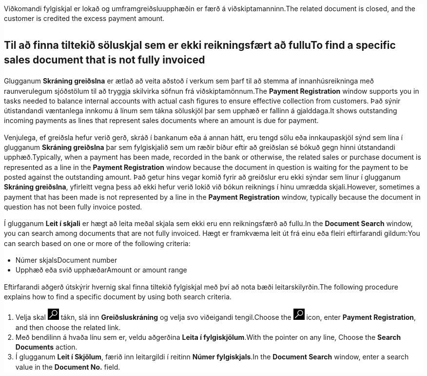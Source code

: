 <span data-ttu-id="5258f-213">Viðkomandi fylgiskjal er lokað og umframgreiðsluupphæðin er færð á viðskiptamanninn.</span><span class="sxs-lookup"><span data-stu-id="5258f-213">The related document is closed, and the customer is credited the excess payment amount.</span></span>  

## <a name="to-find-a-specific-sales-document-that-is-not-fully-invoiced"></a><span data-ttu-id="5258f-214">Til að finna tiltekið söluskjal sem er ekki reikningsfært að fullu</span><span class="sxs-lookup"><span data-stu-id="5258f-214">To find a specific sales document that is not fully invoiced</span></span>
<span data-ttu-id="5258f-215">Glugganum **Skráning greiðslna** er ætlað að veita aðstoð í verkum sem þarf til að stemma af innanhúsreikninga með raunverulegum sjóðstölum til að tryggja skilvirka söfnun frá viðskiptamönnum.</span><span class="sxs-lookup"><span data-stu-id="5258f-215">The **Payment Registration** window supports you in tasks needed to balance internal accounts with actual cash figures to ensure effective collection from customers.</span></span> <span data-ttu-id="5258f-216">Það sýnir útistandandi væntanlega innkomu á línum sem tákna söluskjöl þar sem upphæð er fallinn á gjalddaga.</span><span class="sxs-lookup"><span data-stu-id="5258f-216">It shows outstanding incoming payments as lines that represent sales documents where an amount is due for payment.</span></span>  

<span data-ttu-id="5258f-217">Venjulega, ef greiðsla hefur verið gerð, skráð í bankanum eða á annan hátt, eru tengd sölu eða innkaupaskjöl sýnd sem lína í glugganum **Skráning greiðslna** þar sem fylgiskjalið sem um ræðir bíður eftir að greiðslan sé bókuð gegn hinni útstandandi upphæð.</span><span class="sxs-lookup"><span data-stu-id="5258f-217">Typically, when a payment has been made, recorded in the bank or otherwise, the related sales or purchase document is represented as a line in the **Payment Registration** window because the document in question is waiting for the payment to be posted against the outstanding amount.</span></span> <span data-ttu-id="5258f-218">Það getur hins vegar komið fyrir að greiðslur eru ekki sýndar sem línur í glugganum **Skráning greiðslna**, yfirleitt vegna þess að ekki hefur verið lokið við bókun reiknings í hinu umrædda skjali.</span><span class="sxs-lookup"><span data-stu-id="5258f-218">However, sometimes a payment that has been made is not represented by a line in the **Payment Registration** window, typically because the document in question has not been fully invoice posted.</span></span>

<span data-ttu-id="5258f-219">Í glugganum **Leit í skjali** er hægt að leita meðal skjala sem ekki eru enn reikningsfærð að fullu.</span><span class="sxs-lookup"><span data-stu-id="5258f-219">In the **Document Search** window, you can search among documents that are not fully invoiced.</span></span> <span data-ttu-id="5258f-220">Hægt er framkvæma leit út frá einu eða fleiri eftirfarandi gildum:</span><span class="sxs-lookup"><span data-stu-id="5258f-220">You can search based on one or more of the following criteria:</span></span>  

* <span data-ttu-id="5258f-221">Númer skjals</span><span class="sxs-lookup"><span data-stu-id="5258f-221">Document number</span></span>  
* <span data-ttu-id="5258f-222">Upphæð eða svið upphæðar</span><span class="sxs-lookup"><span data-stu-id="5258f-222">Amount or amount range</span></span>  

<span data-ttu-id="5258f-223">Eftirfarandi aðgerð útskýrir hvernig skal finna tiltekið fylgiskjal með því að nota bæði leitarskilyrðin.</span><span class="sxs-lookup"><span data-stu-id="5258f-223">The following procedure explains how to find a specific document by using both search criteria.</span></span>  

1. <span data-ttu-id="5258f-224">Velja skal ![Leit að síðu eða skýrslu](media/ui-search/search_small.png "Leit að síðu eða skýrslu táknið") tákn, slá inn **Greiðsluskráning** og velja svo viðeigandi tengil.</span><span class="sxs-lookup"><span data-stu-id="5258f-224">Choose the ![Search for Page or Report](media/ui-search/search_small.png "Search for Page or Report icon") icon, enter **Payment Registration**, and then choose the related link.</span></span>
2. <span data-ttu-id="5258f-225">Með bendilinn á hvaða línu sem er, veldu aðgerðina **Leita í fylgiskjölum**.</span><span class="sxs-lookup"><span data-stu-id="5258f-225">With the pointer on any line, Choose the **Search Documents** action.</span></span>
3. <span data-ttu-id="5258f-226">Í glugganum **Leit í Skjölum**, færið inn leitargildi í reitinn **Númer fylgiskjals**.</span><span class="sxs-lookup"><span data-stu-id="5258f-226">In the **Document Search** window, enter a search value in the **Document No.** field.</span></span>  
